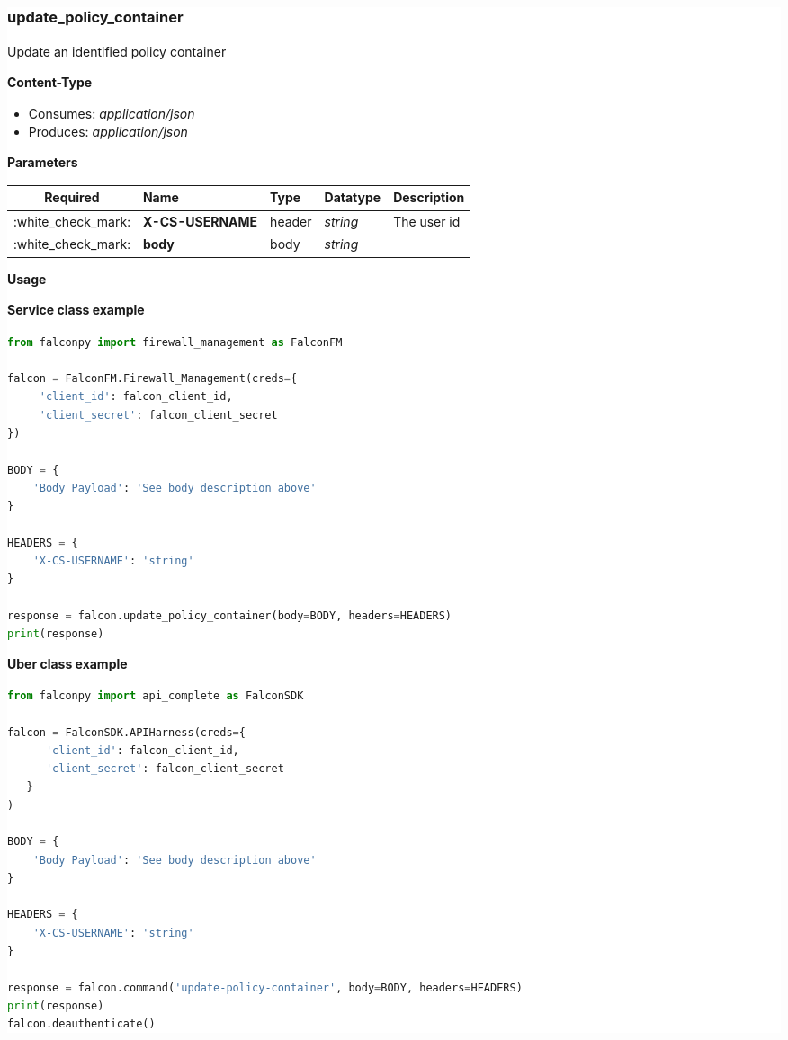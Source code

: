 ### update\_policy\_container

Update an identified policy container

**Content-Type**

* Consumes: _application/json_
* Produces: _application/json_

**Parameters**

| Required | Name | Type | Datatype | Description |
| :---: | :--- | :--- | :--- | :--- |
| :white\_check\_mark: | **X-CS-USERNAME** | header | _string_ | The user id |
| :white\_check\_mark: | **body** | body | _string_ |  |

**Usage**

**Service class example**

```python
from falconpy import firewall_management as FalconFM

falcon = FalconFM.Firewall_Management(creds={
     'client_id': falcon_client_id,
     'client_secret': falcon_client_secret
})

BODY = {
    'Body Payload': 'See body description above'
}

HEADERS = {
    'X-CS-USERNAME': 'string'
}

response = falcon.update_policy_container(body=BODY, headers=HEADERS)
print(response)
```

**Uber class example**

```python
from falconpy import api_complete as FalconSDK

falcon = FalconSDK.APIHarness(creds={
      'client_id': falcon_client_id,
      'client_secret': falcon_client_secret
   }
)

BODY = {
    'Body Payload': 'See body description above'
}

HEADERS = {
    'X-CS-USERNAME': 'string'
}

response = falcon.command('update-policy-container', body=BODY, headers=HEADERS)
print(response)
falcon.deauthenticate()
```
